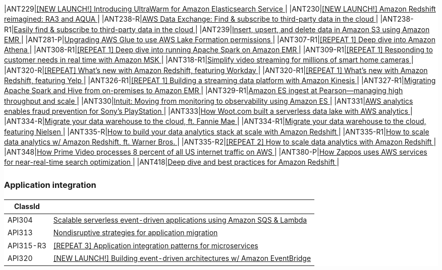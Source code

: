 |ANT229|<a href="https://www.youtube.com/watch?v=8OIbomasiN8" target="_blank">[NEW LAUNCH!] Introducing UltraWarm for Amazon Elasticsearch Service </a>| 
|ANT230|<a href="https://www.youtube.com/watch?v=6pZrE_tveLI" target="_blank">[NEW LAUNCH!] Amazon Redshift reimagined: RA3 and AQUA </a>| 
|ANT238-R|<a href="https://www.youtube.com/watch?v=gi9m6sHVvkg" target="_blank">AWS Data Exchange: Find & subscribe to third-party data in the cloud </a>| 
|ANT238-R1|<a href="https://www.youtube.com/watch?v=kYmsyCquIyE" target="_blank">Easily find & subscribe to third-party data in the cloud </a>| 
|ANT239|<a href="https://www.youtube.com/watch?v=_ckNyL_Nr1A" target="_blank">Insert, upsert, and delete data in Amazon S3 using Amazon EMR </a>| 
|ANT281-P|<a href="https://www.youtube.com/watch?v=4iPx8IWvJhU" target="_blank">Upgrading AWS Glue to use AWS Lake Formation permissions </a>| 
|ANT307-R1|<a href="https://www.youtube.com/watch?v=tzoXRRCVmIQ" target="_blank">[REPEAT 1] Deep dive into Amazon Athena </a>| 
|ANT308-R1|<a href="https://www.youtube.com/watch?v=aIwJlfEAlHQ" target="_blank">[REPEAT 1] Deep dive into running Apache Spark on Amazon EMR </a>| 
|ANT309-R1|<a href="https://www.youtube.com/watch?v=78iBw1CrlsE" target="_blank">[REPEAT 1] Responding to customer needs in real time with Amazon MSK </a>| 
|ANT318-R1|<a href="https://www.youtube.com/watch?v=c9crp1vQ0lI" target="_blank">Simplify video streaming for millions of smart home cameras </a>| 
|ANT320-R|<a href="https://www.youtube.com/watch?v=lN6tfUX4CcE" target="_blank">[REPEAT] What’s new with Amazon Redshift, featuring Workday </a>| 
|ANT320-R1|<a href="https://www.youtube.com/watch?v=sCEhmBnQ7M0" target="_blank">[REPEAT 1] What’s new with Amazon Redshift, featuring Yelp </a>| 
|ANT326-R1|<a href="https://www.youtube.com/watch?v=TAkcRD6OxPw" target="_blank">[REPEAT 1] Building a streaming data platform with Amazon Kinesis </a>| 
|ANT327-R1|<a href="https://www.youtube.com/watch?v=TfgNzzaakNs" target="_blank">Migrating Apache Spark and Hive from on-premises to Amazon EMR </a>| 
|ANT329-R1|<a href="https://www.youtube.com/watch?v=-e4aw8ioNF0" target="_blank">Amazon ES ingest at Pearson—managing high throughput and scale </a>| 
|ANT330|<a href="https://www.youtube.com/watch?v=7FSQVQEfJ9k" target="_blank">Intuit: Moving from monitoring to observability using Amazon ES </a>| 
|ANT331|<a href="https://www.youtube.com/watch?v=DRDiIVjX-vo" target="_blank">AWS analytics enables fraud prevention for Sony’s PlayStation </a>| 
|ANT333|<a href="https://www.youtube.com/watch?v=f4JBNf9ny70" target="_blank">How Woot.com built a serverless data lake with AWS analytics </a>| 
|ANT334-R|<a href="https://www.youtube.com/watch?v=rXLV8YIPGPk" target="_blank">Migrate your data warehouse to the cloud, ft. Fannie Mae </a>| 
|ANT334-R1|<a href="https://www.youtube.com/watch?v=iVSToVqy6U0" target="_blank">Migrate your data warehouse to the cloud, featuring Nielsen </a>| 
|ANT335-R|<a href="https://www.youtube.com/watch?v=svj3srbhfUw" target="_blank">How to build your data analytics stack at scale with Amazon Redshift </a>| 
|ANT335-R1|<a href="https://www.youtube.com/watch?v=V9r_sP2-zzs" target="_blank">How to scale data analytics w/ Amazon Redshift, ft. Warner Bros. </a>| 
|ANT335-R2|<a href="https://www.youtube.com/watch?v=Y_SzaS9VsZo" target="_blank">[REPEAT 2] How to scale data analytics with Amazon Redshift </a>| 
|ANT348|<a href="https://www.youtube.com/watch?v=V4QDq-OFojQ" target="_blank">How Prime Video processes 8 percent of all US internet traffic on AWS </a>| 
|ANT380-P|<a href="https://www.youtube.com/watch?v=M0kzfsNNYc0" target="_blank">How Zappos uses AWS services for near-real-time search optimization </a>| 
|ANT418|<a href="https://www.youtube.com/watch?v=lj8oaSpCFTc" target="_blank">Deep dive and best practices for Amazon Redshift </a>| 




### Application integration <a name="10"></a>

| ClassId |       |
|-|-|
|API304|<a href="https://www.youtube.com/watch?v=2rikdPIFc_Q" target="_blank">Scalable serverless event-driven applications using Amazon SQS & Lambda </a>| 
|API313|<a href="https://www.youtube.com/watch?v=goQiU67s-fg" target="_blank">Nondisruptive strategies for application migration </a>| 
|API315-R3|<a href="https://www.youtube.com/watch?v=K6Ehvt656Ss" target="_blank">[REPEAT 3] Application integration patterns for microservices </a>| 
|API320|<a href="https://www.youtube.com/watch?v=Hih-bF8qYgU" target="_blank">[NEW LAUNCH!] Building event-driven architectures w/ Amazon EventBridge </a>| 
